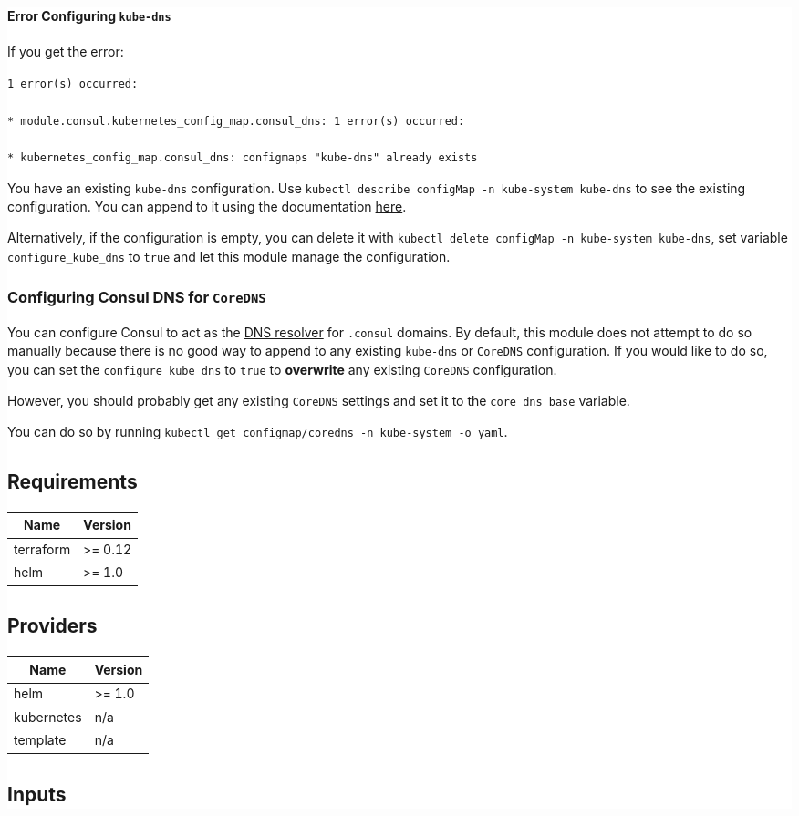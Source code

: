 #### Error Configuring `kube-dns`

If you get the error:

```text
1 error(s) occurred:

* module.consul.kubernetes_config_map.consul_dns: 1 error(s) occurred:

* kubernetes_config_map.consul_dns: configmaps "kube-dns" already exists

```

You have an existing `kube-dns` configuration. Use
`kubectl describe configMap -n kube-system kube-dns` to see the existing configuration. You can
append to it using the documentation [here](https://www.consul.io/docs/platform/k8s/dns.html).

Alternatively, if the configuration is empty, you can delete it with
`kubectl delete configMap -n kube-system kube-dns`, set variable `configure_kube_dns` to `true`
and let this module manage the configuration.

### Configuring Consul DNS for `CoreDNS`

You can configure Consul to act as the
[DNS resolver](https://www.consul.io/docs/platform/k8s/dns.html) for `.consul` domains. By default,
this module does not attempt to do so manually because there is no good way to append to any
existing `kube-dns` or `CoreDNS` configuration. If you would like to do so, you can set the
`configure_kube_dns` to `true` to **overwrite** any existing `CoreDNS` configuration.

However, you should probably get any existing `CoreDNS` settings and set it to the `core_dns_base` variable.

You can do so by running `kubectl get configmap/coredns -n kube-system -o yaml`.

## Requirements

| Name | Version |
|------|---------|
| terraform | >= 0.12 |
| helm | >= 1.0 |

## Providers

| Name | Version |
|------|---------|
| helm | >= 1.0 |
| kubernetes | n/a |
| template | n/a |

## Inputs
